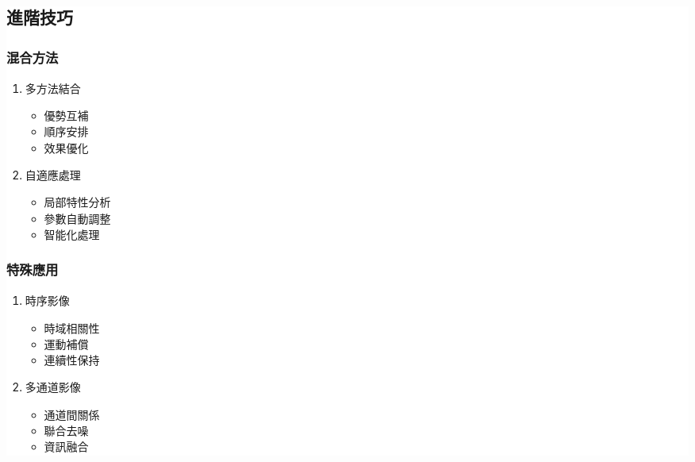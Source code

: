 ## 進階技巧

### 混合方法
1. 多方法結合
   - 優勢互補
   - 順序安排
   - 效果優化

2. 自適應處理
   - 局部特性分析
   - 參數自動調整
   - 智能化處理

### 特殊應用
1. 時序影像
   - 時域相關性
   - 運動補償
   - 連續性保持

2. 多通道影像
   - 通道間關係
   - 聯合去噪
   - 資訊融合 
